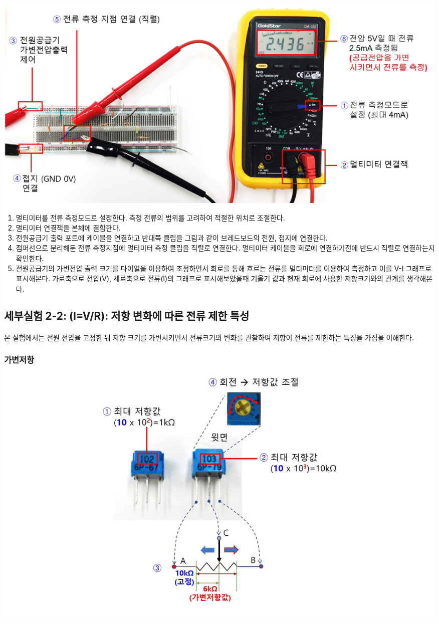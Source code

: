 ![09_회로구성_전류측정](./images/09_회로구성_전류측정.jpg)

1. 멀티미터를 전류 측정모드로 설정한다. 측정 전류의 범위를 고려하여 적절한 위치로 조절한다.
2. 멀티미터 연결잭을 본체에 결합한다.
3. 전원공급기 출력 포트에 케이블을 연결하고 반대쪽 클립을 그림과 같이 브레드보드의 전원, 접지에 연결한다. 
4. 점퍼선으로 분리해둔 전류 측정지점에 멀티미터 측정 클립을 직렬로 연결한다. 멀티미터 케이블을 회로에 연결하기전에 반드시 직렬로 연결하는지 확인한다.
5. 전원공급기의 가변전압 출력 크기를 다이얼을 이용하여 조정하면서 회로를 통해 흐르는 전류를 멀티미터를 이용하여 측정하고 이를 V-I 그래프로 표시해본다. 가로축으로 전압(V), 세로축으로 전류(I)의 그래프로 표시해보았을때 기울기 값과 현재 회로에 사용한 저항크기와의 관계를 생각해본다.


## 세부실험 2-2: (I=V/R): 저항 변화에 따른 전류 제한 특성

본 실험에서는 전원 전압을 고정한 뒤 저항 크기를 가변시키면서 전류크기의 변화를 관찰하여 저항이 전류를 제한하는 특징을 가짐을 이해한다. 

### 가변저항 

![10_가변저항_읽기](./images/10_가변저항_읽기.jpg)
